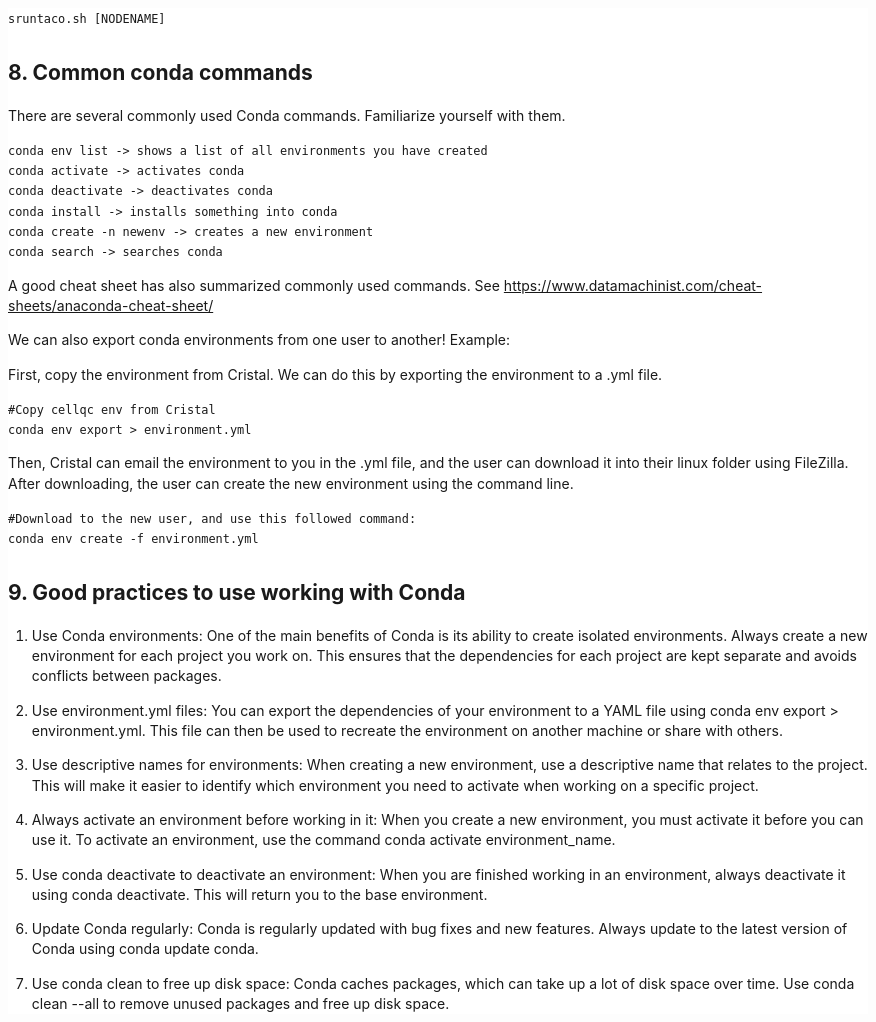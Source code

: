    ``` sruntaco.sh [NODENAME] ```

## 8. Common conda commands 
 
There are several commonly used Conda commands. Familiarize yourself with them. 

```
conda env list -> shows a list of all environments you have created
conda activate -> activates conda
conda deactivate -> deactivates conda
conda install -> installs something into conda
conda create -n newenv -> creates a new environment
conda search -> searches conda

```

A good cheat sheet has also summarized commonly used commands. See 
https://www.datamachinist.com/cheat-sheets/anaconda-cheat-sheet/ 


We can also export conda environments from one user to another!
Example:

First, copy the environment from Cristal. We can do this by exporting the environment to a .yml file. 
```
#Copy cellqc env from Cristal
conda env export > environment.yml
```
Then, Cristal can email the environment to you in the .yml file, and the user can download it into their linux folder using FileZilla. 
After downloading, the user can create the new environment using the command line. 
```
#Download to the new user, and use this followed command:
conda env create -f environment.yml

```
 
## 9. Good practices to use working with Conda

1) Use Conda environments: One of the main benefits of Conda is its ability to create isolated environments. Always create a new environment for each project you work on. This ensures that the dependencies for each project are kept separate and avoids conflicts between packages.
 
2) Use environment.yml files: You can export the dependencies of your environment to a YAML file using conda env export > environment.yml. This file can then be used to recreate the environment on another machine or share with others.
 
3) Use descriptive names for environments: When creating a new environment, use a descriptive name that relates to the project. This will make it easier to identify which environment you need to activate when working on a specific project.
 
4) Always activate an environment before working in it: When you create a new environment, you must activate it before you can use it. To activate an environment, use the command conda activate environment_name.
 
5) Use conda deactivate to deactivate an environment: When you are finished working in an environment, always deactivate it using conda deactivate. This will return you to the base environment.
 
6) Update Conda regularly: Conda is regularly updated with bug fixes and new features. Always update to the latest version of Conda using conda update conda.
 
7) Use conda clean to free up disk space: Conda caches packages, which can take up a lot of disk space over time. Use conda clean --all to remove unused packages and free up disk space.
 
```
